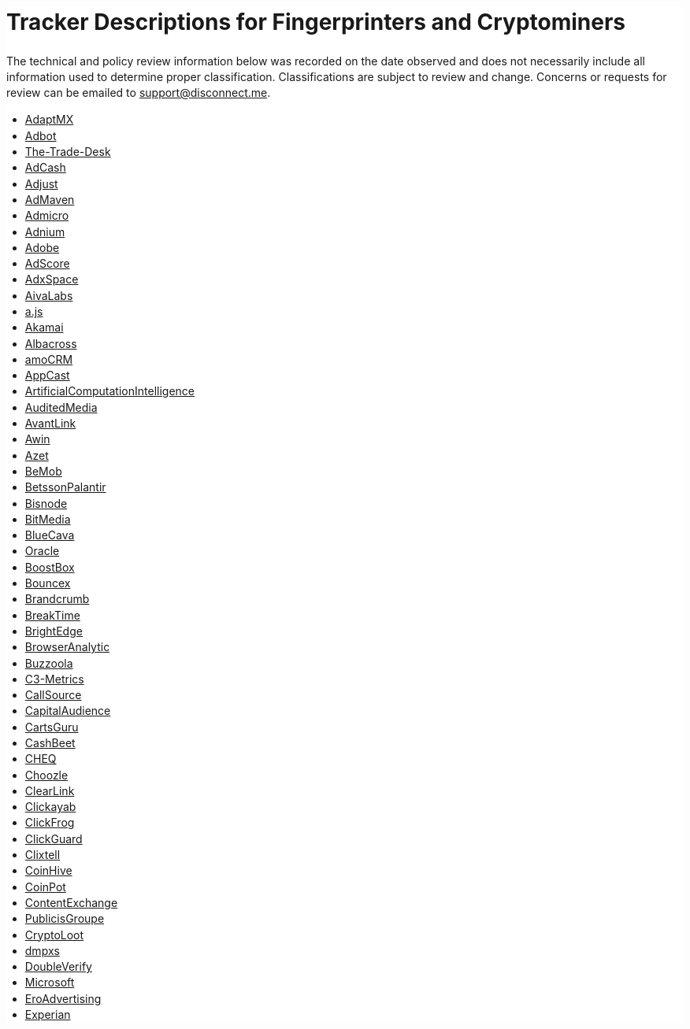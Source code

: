# Tracker Descriptions for Fingerprinters and Cryptominers

The technical and policy review information below was recorded on the date observed and does not necessarily include all information used to determine proper classification. Classifications are subject to review and change. Concerns or requests for review can be emailed to support@disconnect.me.

- [AdaptMX](#AdaptMX)
- [Adbot](#Adbot)
- [The-Trade-Desk](#The-Trade-Desk)
- [AdCash](#AdCash)
- [Adjust](#Adjust)
- [AdMaven](#AdMaven)
- [Admicro](#Admicro)
- [Adnium](#Adnium)
- [Adobe](#Adobe)
- [AdScore](#AdScore)
- [AdxSpace](#AdxSpace)
- [AivaLabs](#AivaLabs)
- [a.js](#a.js)
- [Akamai](#Akamai)
- [Albacross](#Albacross)
- [amoCRM](#amoCRM)
- [AppCast](#AppCast)
- [ArtificialComputationIntelligence](#ArtificialComputationIntelligence)
- [AuditedMedia](#AuditedMedia)
- [AvantLink](#AvantLink)
- [Awin](#Awin)
- [Azet](#Azet)
- [BeMob](#BeMob)
- [BetssonPalantir](#BetssonPalantir)
- [Bisnode](#Bisnode)
- [BitMedia](#BitMedia)
- [BlueCava](#BlueCava)
- [Oracle](#Oracle)
- [BoostBox](#BoostBox)
- [Bouncex](#Bouncex)
- [Brandcrumb](#Brandcrumb)
- [BreakTime](#BreakTime)
- [BrightEdge](#BrightEdge)
- [BrowserAnalytic](#BrowserAnalytic)
- [Buzzoola](#Buzzoola)
- [C3-Metrics](#C3-Metrics)
- [CallSource](#CallSource)
- [CapitalAudience](#CapitalAudience)
- [CartsGuru](#CartsGuru)
- [CashBeet](#CashBeet)
- [CHEQ](#CHEQ)
- [Choozle](#Choozle)
- [ClearLink](#ClearLink)
- [Clickayab](#Clickayab)
- [ClickFrog](#ClickFrog)
- [ClickGuard](#ClickGuard)
- [Clixtell](#Clixtell)
- [CoinHive](#CoinHive)
- [CoinPot](#CoinPot)
- [ContentExchange](#ContentExchange)
- [PublicisGroupe](#PublicisGroupe)
- [CryptoLoot](#CryptoLoot)
- [dmpxs](#dmpxs)
- [DoubleVerify](#DoubleVerify)
- [Microsoft](#Microsoft)
- [EroAdvertising](#EroAdvertising)
- [Experian](#Experian)